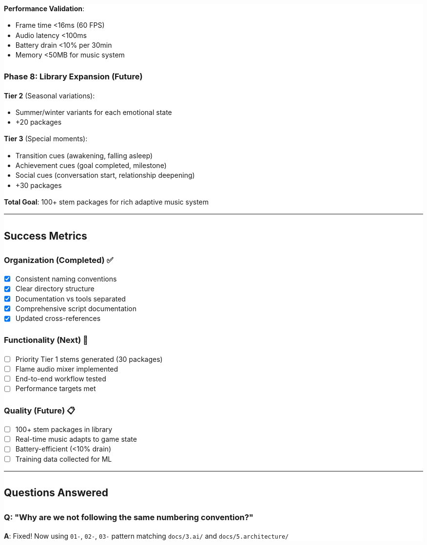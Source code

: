 **Performance Validation**:
- Frame time <16ms (60 FPS)
- Audio latency <100ms
- Battery drain <10% per 30min
- Memory <50MB for music system

### Phase 8: Library Expansion (Future)

**Tier 2** (Seasonal variations):
- Summer/winter variants for each emotional state
- +20 packages

**Tier 3** (Special moments):
- Transition cues (awakening, falling asleep)
- Achievement cues (goal completed, milestone)
- Social cues (conversation start, relationship deepening)
- +30 packages

**Total Goal**: 100+ stem packages for rich adaptive music system

---

## Success Metrics

### Organization (Completed) ✅
- [x] Consistent naming conventions
- [x] Clear directory structure
- [x] Documentation vs tools separated
- [x] Comprehensive script documentation
- [x] Updated cross-references

### Functionality (Next) 🚧
- [ ] Priority Tier 1 stems generated (30 packages)
- [ ] Flame audio mixer implemented
- [ ] End-to-end workflow tested
- [ ] Performance targets met

### Quality (Future) 📋
- [ ] 100+ stem packages in library
- [ ] Real-time music adapts to game state
- [ ] Battery-efficient (<10% drain)
- [ ] Training data collected for ML

---

## Questions Answered

### Q: "Why are we not following the same numbering convention?"
**A**: Fixed! Now using `01-`, `02-`, `03-` pattern matching `docs/3.ai/` and `docs/5.architecture/`
